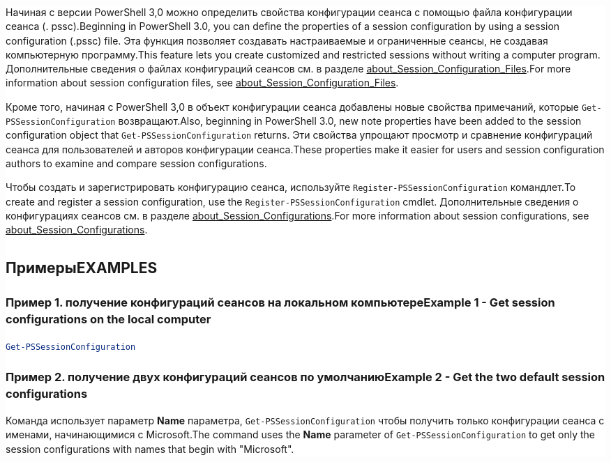 <span data-ttu-id="af308-109">Начиная с версии PowerShell 3,0 можно определить свойства конфигурации сеанса с помощью файла конфигурации сеанса (. pssc).</span><span class="sxs-lookup"><span data-stu-id="af308-109">Beginning in PowerShell 3.0, you can define the properties of a session configuration by using a session configuration (.pssc) file.</span></span> <span data-ttu-id="af308-110">Эта функция позволяет создавать настраиваемые и ограниченные сеансы, не создавая компьютерную программу.</span><span class="sxs-lookup"><span data-stu-id="af308-110">This feature lets you create customized and restricted sessions without writing a computer program.</span></span> <span data-ttu-id="af308-111">Дополнительные сведения о файлах конфигураций сеансов см. в разделе [about_Session_Configuration_Files](About/about_Session_Configuration_Files.md).</span><span class="sxs-lookup"><span data-stu-id="af308-111">For more information about session configuration files, see [about_Session_Configuration_Files](About/about_Session_Configuration_Files.md).</span></span>

<span data-ttu-id="af308-112">Кроме того, начиная с PowerShell 3,0 в объект конфигурации сеанса добавлены новые свойства примечаний, которые `Get-PSSessionConfiguration` возвращают.</span><span class="sxs-lookup"><span data-stu-id="af308-112">Also, beginning in PowerShell 3.0, new note properties have been added to the session configuration object that `Get-PSSessionConfiguration` returns.</span></span> <span data-ttu-id="af308-113">Эти свойства упрощают просмотр и сравнение конфигураций сеанса для пользователей и авторов конфигурации сеанса.</span><span class="sxs-lookup"><span data-stu-id="af308-113">These properties make it easier for users and session configuration authors to examine and compare session configurations.</span></span>

<span data-ttu-id="af308-114">Чтобы создать и зарегистрировать конфигурацию сеанса, используйте `Register-PSSessionConfiguration` командлет.</span><span class="sxs-lookup"><span data-stu-id="af308-114">To create and register a session configuration, use the `Register-PSSessionConfiguration` cmdlet.</span></span>
<span data-ttu-id="af308-115">Дополнительные сведения о конфигурациях сеансов см. в разделе [about_Session_Configurations](About/about_Session_Configurations.md).</span><span class="sxs-lookup"><span data-stu-id="af308-115">For more information about session configurations, see [about_Session_Configurations](About/about_Session_Configurations.md).</span></span>

## <span data-ttu-id="af308-116">Примеры</span><span class="sxs-lookup"><span data-stu-id="af308-116">EXAMPLES</span></span>

### <span data-ttu-id="af308-117">Пример 1. получение конфигураций сеансов на локальном компьютере</span><span class="sxs-lookup"><span data-stu-id="af308-117">Example 1 - Get session configurations on the local computer</span></span>

```powershell
Get-PSSessionConfiguration
```

### <span data-ttu-id="af308-118">Пример 2. получение двух конфигураций сеансов по умолчанию</span><span class="sxs-lookup"><span data-stu-id="af308-118">Example 2 - Get the two default session configurations</span></span>

<span data-ttu-id="af308-119">Команда использует параметр **Name** параметра, `Get-PSSessionConfiguration` чтобы получить только конфигурации сеанса с именами, начинающимися с Microsoft.</span><span class="sxs-lookup"><span data-stu-id="af308-119">The command uses the **Name** parameter of `Get-PSSessionConfiguration` to get only the session configurations with names that begin with "Microsoft".</span></span>
